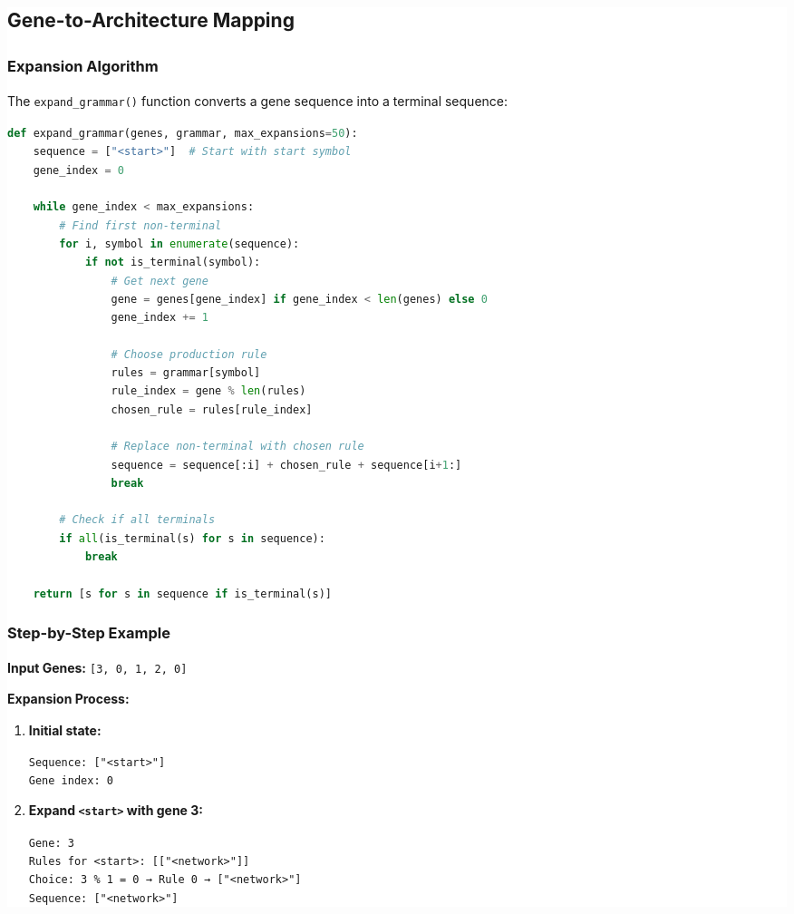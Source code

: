 ## Gene-to-Architecture Mapping

### Expansion Algorithm

The `expand_grammar()` function converts a gene sequence into a terminal sequence:

```python
def expand_grammar(genes, grammar, max_expansions=50):
    sequence = ["<start>"]  # Start with start symbol
    gene_index = 0
    
    while gene_index < max_expansions:
        # Find first non-terminal
        for i, symbol in enumerate(sequence):
            if not is_terminal(symbol):
                # Get next gene
                gene = genes[gene_index] if gene_index < len(genes) else 0
                gene_index += 1
                
                # Choose production rule
                rules = grammar[symbol]
                rule_index = gene % len(rules)
                chosen_rule = rules[rule_index]
                
                # Replace non-terminal with chosen rule
                sequence = sequence[:i] + chosen_rule + sequence[i+1:]
                break
        
        # Check if all terminals
        if all(is_terminal(s) for s in sequence):
            break
    
    return [s for s in sequence if is_terminal(s)]
```

### Step-by-Step Example

**Input Genes:** `[3, 0, 1, 2, 0]`

**Expansion Process:**

1. **Initial state:**
   ```
   Sequence: ["<start>"]
   Gene index: 0
   ```

2. **Expand `<start>` with gene 3:**
   ```
   Gene: 3
   Rules for <start>: [["<network>"]]
   Choice: 3 % 1 = 0 → Rule 0 → ["<network>"]
   Sequence: ["<network>"]
   ```
